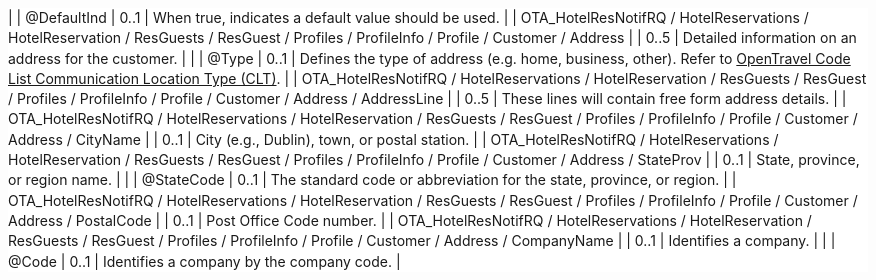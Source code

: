 |                                                                                                                                                                                     | @DefaultInd        | 0..1   | When true, indicates a default value should be used.                                                                                                                                                                                                                                                                                                                                        |
| OTA\_HotelResNotifRQ / HotelReservations / HotelReservation / ResGuests / ResGuest / Profiles / ProfileInfo / Profile / Customer / Address                                          |                    | 0..5   | Detailed information on an address for the customer.                                                                                                                                                                                                                                                                                                                                        |
|                                                                                                                                                                                     | @Type              | 0..1   | Defines the type of address (e.g. home, business, other). Refer to [OpenTravel Code List Communication Location Type (CLT)](https://siteminder.atlassian.net/wiki/spaces/SMXAPPS/pages/1383301614/OTA+Code+List#Communication-Location-Type-\(CLT\)).                                                                                                                                       |
| OTA\_HotelResNotifRQ / HotelReservations / HotelReservation / ResGuests / ResGuest / Profiles / ProfileInfo / Profile / Customer / Address / AddressLine                            |                    | 0..5   | These lines will contain free form address details.                                                                                                                                                                                                                                                                                                                                         |
| OTA\_HotelResNotifRQ / HotelReservations / HotelReservation / ResGuests / ResGuest / Profiles / ProfileInfo / Profile / Customer / Address / CityName                               |                    | 0..1   | City (e.g., Dublin), town, or postal station.                                                                                                                                                                                                                                                                                                                                               |
| OTA\_HotelResNotifRQ / HotelReservations / HotelReservation / ResGuests / ResGuest / Profiles / ProfileInfo / Profile / Customer / Address / StateProv                              |                    | 0..1   | State, province, or region name.                                                                                                                                                                                                                                                                                                                                                            |
|                                                                                                                                                                                     | @StateCode         | 0..1   | The standard code or abbreviation for the state, province, or region.                                                                                                                                                                                                                                                                                                                       |
| OTA\_HotelResNotifRQ / HotelReservations / HotelReservation / ResGuests / ResGuest / Profiles / ProfileInfo / Profile / Customer / Address / PostalCode                             |                    | 0..1   | Post Office Code number.                                                                                                                                                                                                                                                                                                                                                                    |
| OTA\_HotelResNotifRQ / HotelReservations / HotelReservation / ResGuests / ResGuest / Profiles / ProfileInfo / Profile / Customer / Address / CompanyName                            |                    | 0..1   | Identifies a company.                                                                                                                                                                                                                                                                                                                                                                       |
|                                                                                                                                                                                     | @Code              | 0..1   | Identifies a company by the company code.                                                                                                                                                                                                                                                                                                                                                   |